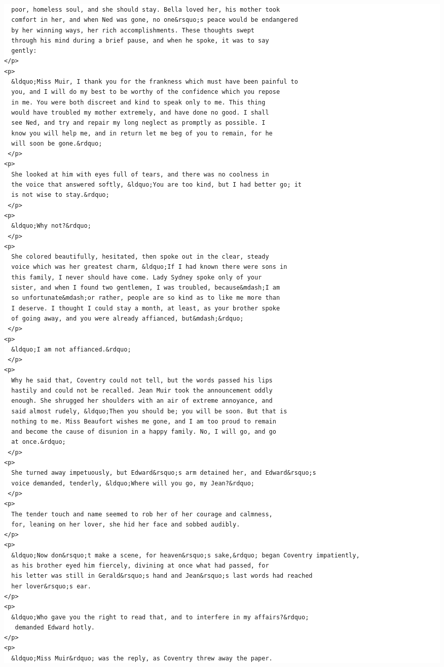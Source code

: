       poor, homeless soul, and she should stay. Bella loved her, his mother took
      comfort in her, and when Ned was gone, no one&rsquo;s peace would be endangered
      by her winning ways, her rich accomplishments. These thoughts swept
      through his mind during a brief pause, and when he spoke, it was to say
      gently:
    </p>
    <p>
      &ldquo;Miss Muir, I thank you for the frankness which must have been painful to
      you, and I will do my best to be worthy of the confidence which you repose
      in me. You were both discreet and kind to speak only to me. This thing
      would have troubled my mother extremely, and have done no good. I shall
      see Ned, and try and repair my long neglect as promptly as possible. I
      know you will help me, and in return let me beg of you to remain, for he
      will soon be gone.&rdquo;
     </p>
    <p>
      She looked at him with eyes full of tears, and there was no coolness in
      the voice that answered softly, &ldquo;You are too kind, but I had better go; it
      is not wise to stay.&rdquo;
     </p>
    <p>
      &ldquo;Why not?&rdquo;
     </p>
    <p>
      She colored beautifully, hesitated, then spoke out in the clear, steady
      voice which was her greatest charm, &ldquo;If I had known there were sons in
      this family, I never should have come. Lady Sydney spoke only of your
      sister, and when I found two gentlemen, I was troubled, because&mdash;I am
      so unfortunate&mdash;or rather, people are so kind as to like me more than
      I deserve. I thought I could stay a month, at least, as your brother spoke
      of going away, and you were already affianced, but&mdash;&rdquo;
     </p>
    <p>
      &ldquo;I am not affianced.&rdquo;
     </p>
    <p>
      Why he said that, Coventry could not tell, but the words passed his lips
      hastily and could not be recalled. Jean Muir took the announcement oddly
      enough. She shrugged her shoulders with an air of extreme annoyance, and
      said almost rudely, &ldquo;Then you should be; you will be soon. But that is
      nothing to me. Miss Beaufort wishes me gone, and I am too proud to remain
      and become the cause of disunion in a happy family. No, I will go, and go
      at once.&rdquo;
     </p>
    <p>
      She turned away impetuously, but Edward&rsquo;s arm detained her, and Edward&rsquo;s
      voice demanded, tenderly, &ldquo;Where will you go, my Jean?&rdquo;
     </p>
    <p>
      The tender touch and name seemed to rob her of her courage and calmness,
      for, leaning on her lover, she hid her face and sobbed audibly.
    </p>
    <p>
      &ldquo;Now don&rsquo;t make a scene, for heaven&rsquo;s sake,&rdquo; began Coventry impatiently,
      as his brother eyed him fiercely, divining at once what had passed, for
      his letter was still in Gerald&rsquo;s hand and Jean&rsquo;s last words had reached
      her lover&rsquo;s ear.
    </p>
    <p>
      &ldquo;Who gave you the right to read that, and to interfere in my affairs?&rdquo;
       demanded Edward hotly.
    </p>
    <p>
      &ldquo;Miss Muir&rdquo; was the reply, as Coventry threw away the paper.